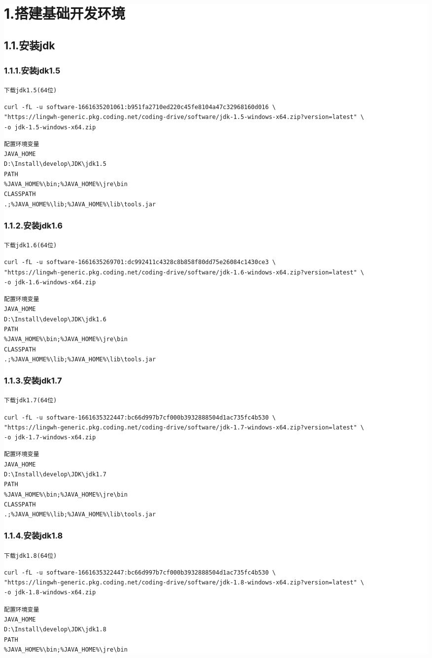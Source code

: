 # 1.搭建基础开发环境
## 1.1.安装jdk
### 1.1.1.安装jdk1.5
	下载jdk1.5(64位)
```
curl -fL -u software-1661635201061:b951fa2710ed220c45fe8104a47c32968160d016 \
"https://lingwh-generic.pkg.coding.net/coding-drive/software/jdk-1.5-windows-x64.zip?version=latest" \
-o jdk-1.5-windows-x64.zip
```
	配置环境变量
	JAVA_HOME
	D:\Install\develop\JDK\jdk1.5
	PATH
	%JAVA_HOME%\bin;%JAVA_HOME%\jre\bin
	CLASSPATH
	.;%JAVA_HOME%\lib;%JAVA_HOME%\lib\tools.jar
### 1.1.2.安装jdk1.6
	下载jdk1.6(64位)
```
curl -fL -u software-1661635269701:dc992411c4328c8b858f80dd75e26084c1430ce3 \
"https://lingwh-generic.pkg.coding.net/coding-drive/software/jdk-1.6-windows-x64.zip?version=latest" \
-o jdk-1.6-windows-x64.zip
```
	配置环境变量
	JAVA_HOME
	D:\Install\develop\JDK\jdk1.6
	PATH
	%JAVA_HOME%\bin;%JAVA_HOME%\jre\bin
	CLASSPATH
	.;%JAVA_HOME%\lib;%JAVA_HOME%\lib\tools.jar
### 1.1.3.安装jdk1.7
	下载jdk1.7(64位)
```
curl -fL -u software-1661635322447:bc66d997b7cf000b3932888504d1ac735fc4b530 \
"https://lingwh-generic.pkg.coding.net/coding-drive/software/jdk-1.7-windows-x64.zip?version=latest" \
-o jdk-1.7-windows-x64.zip
```
	配置环境变量
	JAVA_HOME
	D:\Install\develop\JDK\jdk1.7
	PATH
	%JAVA_HOME%\bin;%JAVA_HOME%\jre\bin
	CLASSPATH
	.;%JAVA_HOME%\lib;%JAVA_HOME%\lib\tools.jar
### 1.1.4.安装jdk1.8
	下载jdk1.8(64位)
```
curl -fL -u software-1661635322447:bc66d997b7cf000b3932888504d1ac735fc4b530 \
"https://lingwh-generic.pkg.coding.net/coding-drive/software/jdk-1.8-windows-x64.zip?version=latest" \
-o jdk-1.8-windows-x64.zip
```
	配置环境变量
	JAVA_HOME
	D:\Install\develop\JDK\jdk1.8
	PATH
	%JAVA_HOME%\bin;%JAVA_HOME%\jre\bin